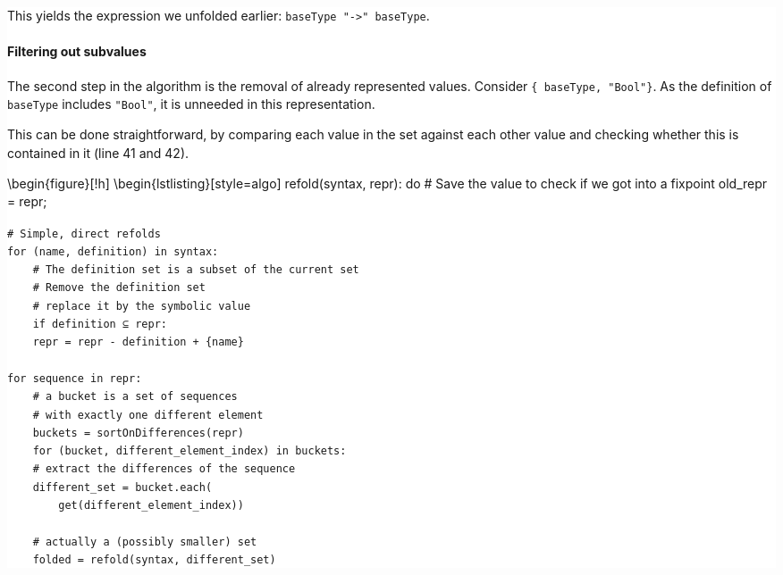
This yields the expression we unfolded earlier: `baseType "->" baseType`.


#### Filtering out subvalues

The second step in the algorithm is the removal of already represented values.
Consider `{ baseType, "Bool"}`. As the definition of `baseType` includes `"Bool"`, it is unneeded in this representation. 

This can be done straightforward, by comparing each value in the set against each other value and checking whether this is contained in it (line 41 and 42).





\begin{figure}[!h]
\begin{lstlisting}[style=algo]
refold(syntax, repr):
    do
	# Save the value to check if we got into a fixpoint
        old_repr = repr;
	
	# Simple, direct refolds
	for (name, definition) in syntax:
	    # The definition set is a subset of the current set
	    # Remove the definition set 
	    # replace it by the symbolic value
	    if definition ⊆ repr:
		repr = repr - definition + {name}

	for sequence in repr:
	    # a bucket is a set of sequences
	    # with exactly one different element
	    buckets = sortOnDifferences(repr)
	    for (bucket, different_element_index) in buckets:
		# extract the differences of the sequence
		different_set = bucket.each(
			get(different_element_index))

		# actually a (possibly smaller) set
		folded = refold(syntax, different_set)


[^swap]: for practical reasons, I swapped the order of both elements in the text. As this is a set, that doesn't matter.
[^sameLength]: This implies both sequences have the same length. If these don't have the same length, just return the original sequence as the subtraction does not make sense anyway.